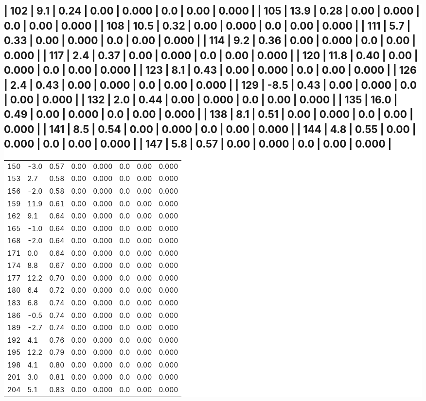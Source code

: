 | 102 | 9.1 | 0.24 | 0.00 | 0.000 | 0.0 | 0.00 | 0.000 |
| 105 | 13.9 | 0.28 | 0.00 | 0.000 | 0.0 | 0.00 | 0.000 |
| 108 | 10.5 | 0.32 | 0.00 | 0.000 | 0.0 | 0.00 | 0.000 |
| 111 | 5.7 | 0.33 | 0.00 | 0.000 | 0.0 | 0.00 | 0.000 |
| 114 | 9.2 | 0.36 | 0.00 | 0.000 | 0.0 | 0.00 | 0.000 |
| 117 | 2.4 | 0.37 | 0.00 | 0.000 | 0.0 | 0.00 | 0.000 |
| 120 | 11.8 | 0.40 | 0.00 | 0.000 | 0.0 | 0.00 | 0.000 |
| 123 | 8.1 | 0.43 | 0.00 | 0.000 | 0.0 | 0.00 | 0.000 |
| 126 | 2.4 | 0.43 | 0.00 | 0.000 | 0.0 | 0.00 | 0.000 |
| 129 | -8.5 | 0.43 | 0.00 | 0.000 | 0.0 | 0.00 | 0.000 |
| 132 | 2.0 | 0.44 | 0.00 | 0.000 | 0.0 | 0.00 | 0.000 |
| 135 | 16.0 | 0.49 | 0.00 | 0.000 | 0.0 | 0.00 | 0.000 |
| 138 | 8.1 | 0.51 | 0.00 | 0.000 | 0.0 | 0.00 | 0.000 |
| 141 | 8.5 | 0.54 | 0.00 | 0.000 | 0.0 | 0.00 | 0.000 |
| 144 | 4.8 | 0.55 | 0.00 | 0.000 | 0.0 | 0.00 | 0.000 |
| 147 | 5.8 | 0.57 | 0.00 | 0.000 | 0.0 | 0.00 | 0.000 |
---
| | | | | | | | |
|---|---|---|---|---|---|---|---|
| 150 | -3.0 | 0.57 | 0.00 | 0.000 | 0.0 | 0.00 | 0.000 |
| 153 | 2.7 | 0.58 | 0.00 | 0.000 | 0.0 | 0.00 | 0.000 |
| 156 | -2.0 | 0.58 | 0.00 | 0.000 | 0.0 | 0.00 | 0.000 |
| 159 | 11.9 | 0.61 | 0.00 | 0.000 | 0.0 | 0.00 | 0.000 |
| 162 | 9.1 | 0.64 | 0.00 | 0.000 | 0.0 | 0.00 | 0.000 |
| 165 | -1.0 | 0.64 | 0.00 | 0.000 | 0.0 | 0.00 | 0.000 |
| 168 | -2.0 | 0.64 | 0.00 | 0.000 | 0.0 | 0.00 | 0.000 |
| 171 | 0.0 | 0.64 | 0.00 | 0.000 | 0.0 | 0.00 | 0.000 |
| 174 | 8.8 | 0.67 | 0.00 | 0.000 | 0.0 | 0.00 | 0.000 |
| 177 | 12.2 | 0.70 | 0.00 | 0.000 | 0.0 | 0.00 | 0.000 |
| 180 | 6.4 | 0.72 | 0.00 | 0.000 | 0.0 | 0.00 | 0.000 |
| 183 | 6.8 | 0.74 | 0.00 | 0.000 | 0.0 | 0.00 | 0.000 |
| 186 | -0.5 | 0.74 | 0.00 | 0.000 | 0.0 | 0.00 | 0.000 |
| 189 | -2.7 | 0.74 | 0.00 | 0.000 | 0.0 | 0.00 | 0.000 |
| 192 | 4.1 | 0.76 | 0.00 | 0.000 | 0.0 | 0.00 | 0.000 |
| 195 | 12.2 | 0.79 | 0.00 | 0.000 | 0.0 | 0.00 | 0.000 |
| 198 | 4.1 | 0.80 | 0.00 | 0.000 | 0.0 | 0.00 | 0.000 |
| 201 | 3.0 | 0.81 | 0.00 | 0.000 | 0.0 | 0.00 | 0.000 |
| 204 | 5.1 | 0.83 | 0.00 | 0.000 | 0.0 | 0.00 | 0.000 |